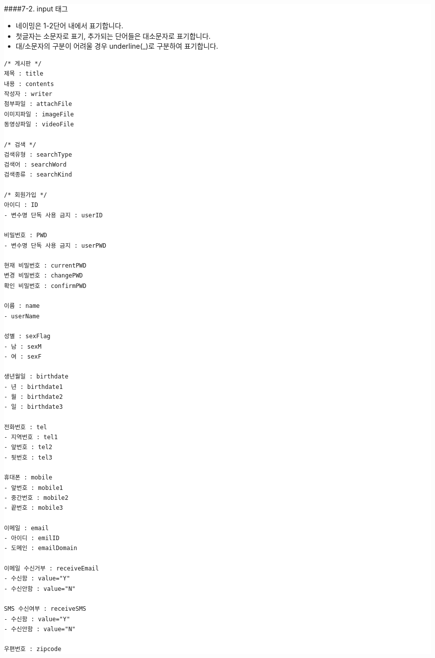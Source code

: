 ####7-2. input 태그
- 네이밍은 1-2단어 내에서 표기합니다.
- 첫글자는 소문자로 표기, 추가되는 단어들은 대소문자로 표기합니다.
- 대/소문자의 구분이 어려울 경우 underline(_)로 구분하여 표기합니다.
```
/* 게시판 */
제목 : title
내용 : contents
작성자 : writer
첨부파일 : attachFile
이미지파일 : imageFile
동영상파일 : videoFile

/* 검색 */
검색유형 : searchType
검색어 : searchWord
검색종류 : searchKind

/* 회원가입 */
아이디 : ID
- 변수명 단독 사용 금지 : userID

비밀번호 : PWD
- 변수명 단독 사용 금지 : userPWD

현재 비밀번호 : currentPWD
변경 비밀번호 : changePWD
확인 비밀번호 : confirmPWD

이름 : name
- userName

성별 : sexFlag
- 남 : sexM
- 여 : sexF

생년월일 : birthdate
- 년 : birthdate1
- 월 : birthdate2
- 일 : birthdate3

전화번호 : tel
- 지역번호 : tel1
- 앞번호 : tel2
- 뒷번호 : tel3

휴대폰 : mobile
- 앞번호 : mobile1
- 중간번호 : mobile2
- 끝번호 : mobile3

이메일 : email
- 아이디 : emilID
- 도메인 : emailDomain

이메일 수신거부 : receiveEmail
- 수신함 : value="Y"
- 수신안함 : value="N"

SMS 수신여부 : receiveSMS
- 수신함 : value="Y"
- 수신안함 : value="N"

우편번호 : zipcode
```